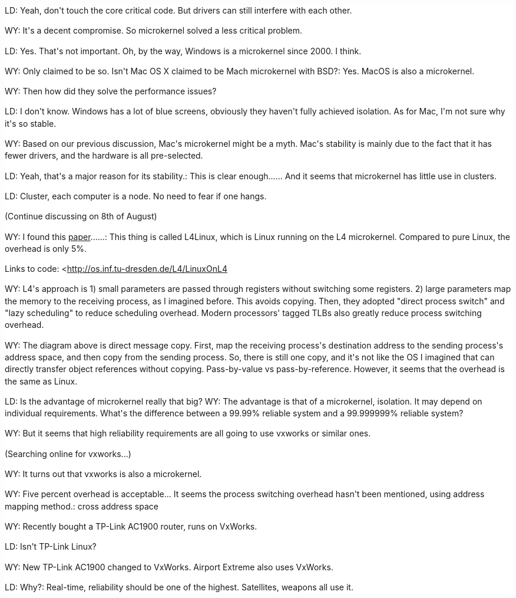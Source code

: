 LD: Yeah, don't touch the core critical code. But drivers can still interfere with each other.

WY: It's a decent compromise. So microkernel solved a less critical problem.

LD: Yes. That's not important. Oh, by the way, Windows is a microkernel since 2000. I think.

WY: Only claimed to be so. Isn't Mac OS X claimed to be Mach microkernel with BSD?: Yes. MacOS is also a microkernel.

WY: Then how did they solve the performance issues?

LD: I don't know. Windows has a lot of blue screens, obviously they haven't fully achieved isolation. As for Mac, I'm not sure why it's so stable.

WY: Based on our previous discussion, Mac's microkernel might be a myth. Mac's stability is mainly due to the fact that it has fewer drivers, and the hardware is all pre-selected.

LD: Yeah, that's a major reason for its stability.: This is clear enough...... And it seems that microkernel has little use in clusters.

LD: Cluster, each computer is a node. No need to fear if one hangs.

(Continue discussing on 8th of August)

WY: I found this [paper](http://citeseerx.ist.psu.edu/viewdoc/download?doi=10.1.1.361.4009&rep=rep1&type=pdf)......: This thing is called L4Linux, which is Linux running on the L4 microkernel. Compared to pure Linux, the overhead is only 5%.

Links to code: <http://os.inf.tu-dresden.de/L4/LinuxOnL4

WY: L4's approach is 1) small parameters are passed through registers without switching some registers. 2) large parameters map the memory to the receiving process, as I imagined before. This avoids copying. Then, they adopted "direct process switch" and "lazy scheduling" to reduce scheduling overhead. Modern processors' tagged TLBs also greatly reduce process switching overhead.

WY: The diagram above is direct message copy. First, map the receiving process's destination address to the sending process's address space, and then copy from the sending process. So, there is still one copy, and it's not like the OS I imagined that can directly transfer object references without copying. Pass-by-value vs pass-by-reference. However, it seems that the overhead is the same as Linux.

LD: Is the advantage of microkernel really that big? WY: The advantage is that of a microkernel, isolation. It may depend on individual requirements. What's the difference between a 99.99% reliable system and a 99.999999% reliable system?

WY: But it seems that high reliability requirements are all going to use vxworks or similar ones.

(Searching online for vxworks...)

WY: It turns out that vxworks is also a microkernel.

WY: Five percent overhead is acceptable... It seems the process switching overhead hasn't been mentioned, using address mapping method.: cross address space

WY: Recently bought a TP-Link AC1900 router, runs on VxWorks.

LD: Isn't TP-Link Linux?

WY: New TP-Link AC1900 changed to VxWorks. Airport Extreme also uses VxWorks.

LD: Why?: Real-time, reliability should be one of the highest. Satellites, weapons all use it.
